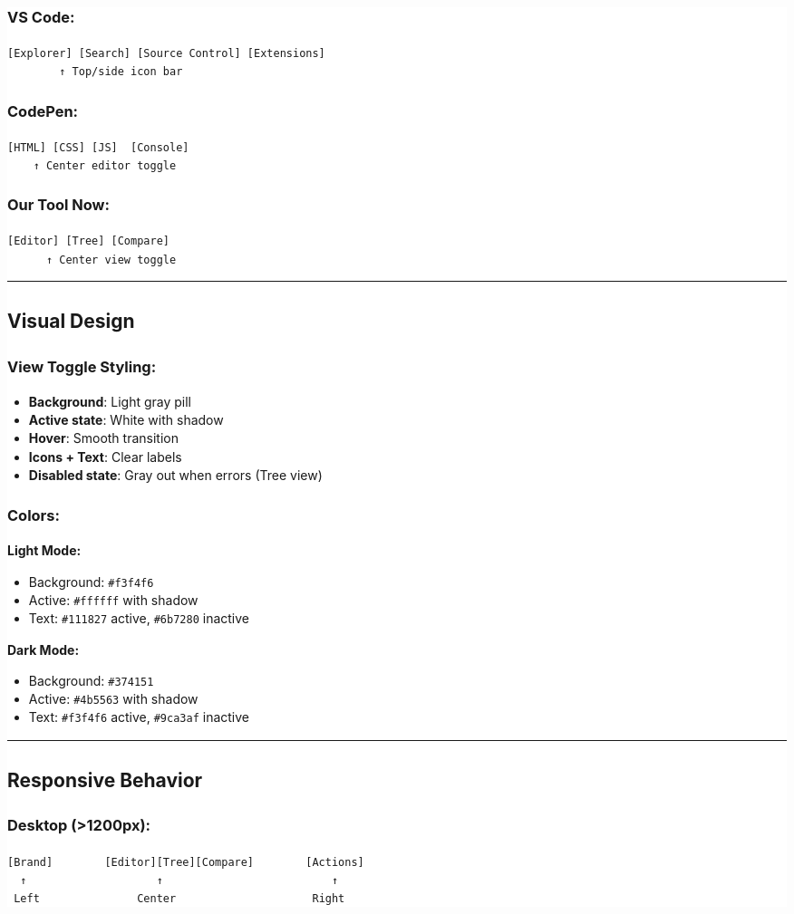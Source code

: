 ### VS Code:
```
[Explorer] [Search] [Source Control] [Extensions]
        ↑ Top/side icon bar
```

### CodePen:
```
[HTML] [CSS] [JS]  [Console]
    ↑ Center editor toggle
```

### Our Tool Now:
```
[Editor] [Tree] [Compare]
      ↑ Center view toggle
```

---

## Visual Design

### View Toggle Styling:
- **Background**: Light gray pill
- **Active state**: White with shadow
- **Hover**: Smooth transition
- **Icons + Text**: Clear labels
- **Disabled state**: Gray out when errors (Tree view)

### Colors:
**Light Mode:**
- Background: `#f3f4f6`
- Active: `#ffffff` with shadow
- Text: `#111827` active, `#6b7280` inactive

**Dark Mode:**
- Background: `#374151`
- Active: `#4b5563` with shadow
- Text: `#f3f4f6` active, `#9ca3af` inactive

---

## Responsive Behavior

### Desktop (>1200px):
```
[Brand]        [Editor][Tree][Compare]        [Actions]
  ↑                    ↑                          ↑
 Left               Center                     Right
```
